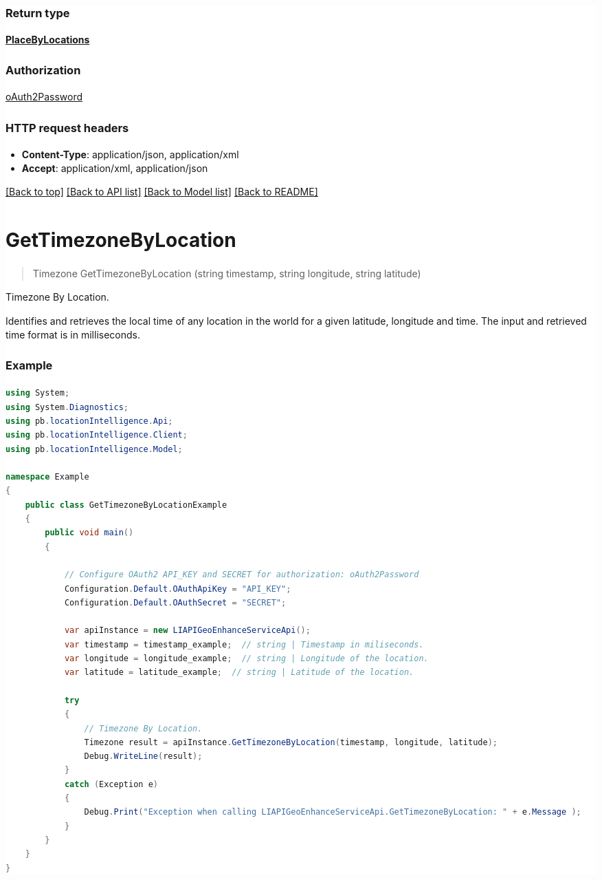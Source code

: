 ### Return type

[**PlaceByLocations**](PlaceByLocations.md)

### Authorization

[oAuth2Password](../README.md#oAuth2Password)

### HTTP request headers

 - **Content-Type**: application/json, application/xml
 - **Accept**: application/xml, application/json

[[Back to top]](#) [[Back to API list]](../README.md#documentation-for-api-endpoints) [[Back to Model list]](../README.md#documentation-for-models) [[Back to README]](../README.md)

<a name="gettimezonebylocation"></a>
# **GetTimezoneByLocation**
> Timezone GetTimezoneByLocation (string timestamp, string longitude, string latitude)

Timezone By Location.

Identifies and retrieves the local time of any location in the world for a given latitude, longitude and time. The input and retrieved time format is in milliseconds.

### Example
```csharp
using System;
using System.Diagnostics;
using pb.locationIntelligence.Api;
using pb.locationIntelligence.Client;
using pb.locationIntelligence.Model;

namespace Example
{
    public class GetTimezoneByLocationExample
    {
        public void main()
        {
            
            // Configure OAuth2 API_KEY and SECRET for authorization: oAuth2Password
            Configuration.Default.OAuthApiKey = "API_KEY";
            Configuration.Default.OAuthSecret = "SECRET";

            var apiInstance = new LIAPIGeoEnhanceServiceApi();
            var timestamp = timestamp_example;  // string | Timestamp in miliseconds.
            var longitude = longitude_example;  // string | Longitude of the location.
            var latitude = latitude_example;  // string | Latitude of the location.

            try
            {
                // Timezone By Location.
                Timezone result = apiInstance.GetTimezoneByLocation(timestamp, longitude, latitude);
                Debug.WriteLine(result);
            }
            catch (Exception e)
            {
                Debug.Print("Exception when calling LIAPIGeoEnhanceServiceApi.GetTimezoneByLocation: " + e.Message );
            }
        }
    }
}
```